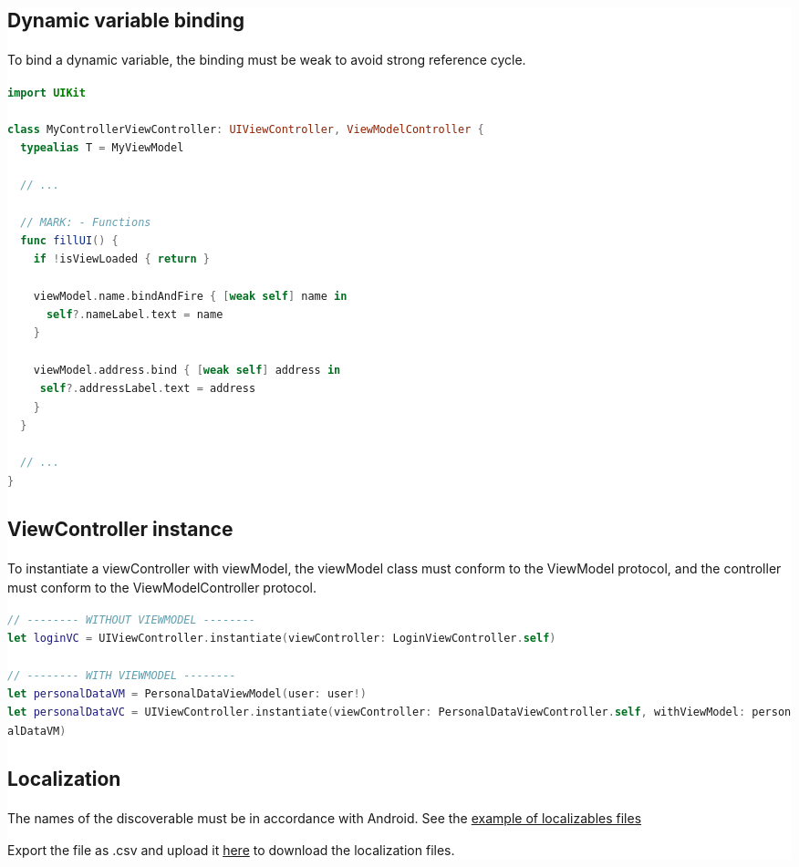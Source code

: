 ## Dynamic variable binding

To bind a dynamic variable, the binding must be weak to avoid strong reference cycle.

```swift
import UIKit

class MyControllerViewController: UIViewController, ViewModelController {
  typealias T = MyViewModel

  // ...
  
  // MARK: - Functions
  func fillUI() {
    if !isViewLoaded { return }
    
    viewModel.name.bindAndFire { [weak self] name in
      self?.nameLabel.text = name
    }
    
    viewModel.address.bind { [weak self] address in
     self?.addressLabel.text = address
    }
  }

  // ...
}

```

## ViewController instance

To instantiate a viewController with viewModel, the viewModel class must conform to the ViewModel protocol, and the controller must conform to the ViewModelController protocol.

```swift
// -------- WITHOUT VIEWMODEL --------
let loginVC = UIViewController.instantiate(viewController: LoginViewController.self)

// -------- WITH VIEWMODEL --------
let personalDataVM = PersonalDataViewModel(user: user!)
let personalDataVC = UIViewController.instantiate(viewController: PersonalDataViewController.self, withViewModel: personalDataVM)
```

## Localization

The names of the discoverable must be in accordance with Android. See the [example of localizables files](https://docs.google.com/spreadsheets/d/1gXUFEIV9UcsNA-pV2nbqaAU-qEZb3CTPQfKpFqJvCWw/edit?usp=sharing)

Export the file as .csv and upload it [here](https://translator.rudo.es/upload/csv/) to download the localization files.
